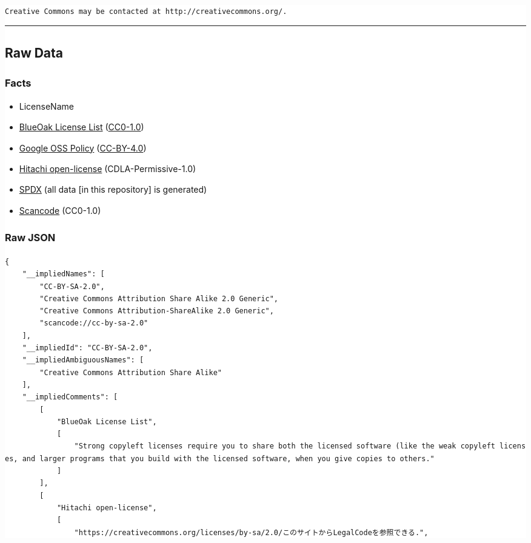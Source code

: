     Creative Commons may be contacted at http://creativecommons.org/.

------------------------------------------------------------------------

## Raw Data

### Facts

-   LicenseName

-   [BlueOak License
    List](https://blueoakcouncil.org/copyleft "BlueOak License List")
    ([CC0-1.0](https://raw.githubusercontent.com/blueoakcouncil/blue-oak-list-npm-package/master/LICENSE "CC0-1.0"))

-   [Google OSS
    Policy](https://opensource.google.com/docs/thirdparty/licenses/ "Google OSS Policy")
    ([CC-BY-4.0](https://creativecommons.org/licenses/by/4.0/legalcode "CC-BY-4.0"))

-   [Hitachi
    open-license](https://github.com/Hitachi/open-license "Hitachi open-license")
    (CDLA-Permissive-1.0)

-   [SPDX](https://spdx.org/licenses/CC-BY-SA-2.0.html "SPDX") (all data
    \[in this repository\] is generated)

-   [Scancode](https://github.com/nexB/scancode-toolkit/blob/develop/src/licensedcode/data/licenses/cc-by-sa-2.0.yml "Scancode")
    (CC0-1.0)

### Raw JSON

    {
        "__impliedNames": [
            "CC-BY-SA-2.0",
            "Creative Commons Attribution Share Alike 2.0 Generic",
            "Creative Commons Attribution-ShareAlike 2.0 Generic",
            "scancode://cc-by-sa-2.0"
        ],
        "__impliedId": "CC-BY-SA-2.0",
        "__impliedAmbiguousNames": [
            "Creative Commons Attribution Share Alike"
        ],
        "__impliedComments": [
            [
                "BlueOak License List",
                [
                    "Strong copyleft licenses require you to share both the licensed software (like the weak copyleft licenses, and larger programs that you build with the licensed software, when you give copies to others."
                ]
            ],
            [
                "Hitachi open-license",
                [
                    "https://creativecommons.org/licenses/by-sa/2.0/このサイトからLegalCodeを参照できる.",